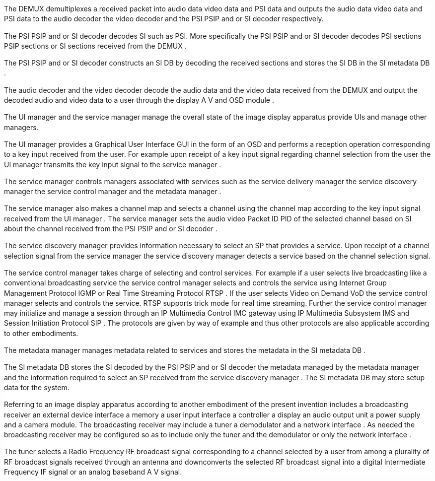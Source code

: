 The DEMUX demultiplexes a received packet into audio data video data and PSI data and outputs the audio data video data and PSI data to the audio decoder the video decoder and the PSI PSIP and or SI decoder respectively.

The PSI PSIP and or SI decoder decodes SI such as PSI. More specifically the PSI PSIP and or SI decoder decodes PSI sections PSIP sections or SI sections received from the DEMUX .

The PSI PSIP and or SI decoder constructs an SI DB by decoding the received sections and stores the SI DB in the SI metadata DB .

The audio decoder and the video decoder decode the audio data and the video data received from the DEMUX and output the decoded audio and video data to a user through the display A V and OSD module .

The UI manager and the service manager manage the overall state of the image display apparatus provide UIs and manage other managers.

The UI manager provides a Graphical User Interface GUI in the form of an OSD and performs a reception operation corresponding to a key input received from the user. For example upon receipt of a key input signal regarding channel selection from the user the UI manager transmits the key input signal to the service manager .

The service manager controls managers associated with services such as the service delivery manager the service discovery manager the service control manager and the metadata manager .

The service manager also makes a channel map and selects a channel using the channel map according to the key input signal received from the UI manager . The service manager sets the audio video Packet ID PID of the selected channel based on SI about the channel received from the PSI PSIP and or SI decoder .

The service discovery manager provides information necessary to select an SP that provides a service. Upon receipt of a channel selection signal from the service manager the service discovery manager detects a service based on the channel selection signal.

The service control manager takes charge of selecting and control services. For example if a user selects live broadcasting like a conventional broadcasting service the service control manager selects and controls the service using Internet Group Management Protocol IGMP or Real Time Streaming Protocol RTSP . If the user selects Video on Demand VoD the service control manager selects and controls the service. RTSP supports trick mode for real time streaming. Further the service control manager may initialize and manage a session through an IP Multimedia Control IMC gateway using IP Multimedia Subsystem IMS and Session Initiation Protocol SIP . The protocols are given by way of example and thus other protocols are also applicable according to other embodiments.

The metadata manager manages metadata related to services and stores the metadata in the SI metadata DB .

The SI metadata DB stores the SI decoded by the PSI PSIP and or SI decoder the metadata managed by the metadata manager and the information required to select an SP received from the service discovery manager . The SI metadata DB may store setup data for the system.

Referring to an image display apparatus according to another embodiment of the present invention includes a broadcasting receiver an external device interface a memory a user input interface a controller a display an audio output unit a power supply and a camera module. The broadcasting receiver may include a tuner a demodulator and a network interface . As needed the broadcasting receiver may be configured so as to include only the tuner and the demodulator or only the network interface .

The tuner selects a Radio Frequency RF broadcast signal corresponding to a channel selected by a user from among a plurality of RF broadcast signals received through an antenna and downconverts the selected RF broadcast signal into a digital Intermediate Frequency IF signal or an analog baseband A V signal.

